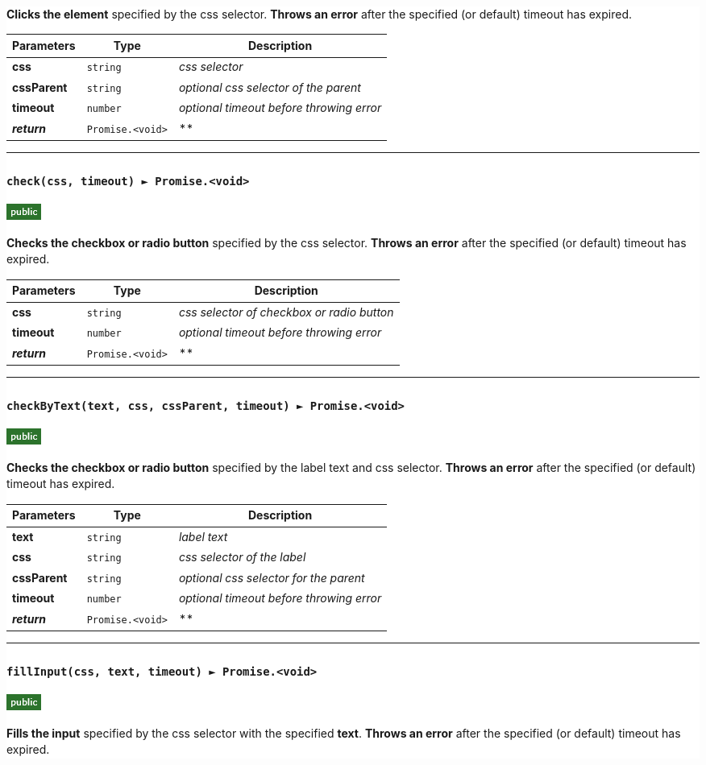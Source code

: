 **Clicks the element** specified by the css selector.
**Throws an error** after the specified (or default) timeout has expired.

Parameters | Type | Description
--- | --- | ---
__css__ | `string` | *css selector*
__cssParent__ | `string` | *optional css selector of the parent*
__timeout__ | `number` | *optional timeout before throwing error*
__*return*__ | `Promise.<void>` | **

---

### `check(css, timeout) ► Promise.<void>`

![modifier: public](images/badges/modifier-public.png)

**Checks the checkbox or radio button** specified by the css selector.
**Throws an error** after the specified (or default) timeout has expired.

Parameters | Type | Description
--- | --- | ---
__css__ | `string` | *css selector of checkbox or radio button*
__timeout__ | `number` | *optional timeout before throwing error*
__*return*__ | `Promise.<void>` | **

---

### `checkByText(text, css, cssParent, timeout) ► Promise.<void>`

![modifier: public](images/badges/modifier-public.png)

**Checks the checkbox or radio button** specified by the label text and css selector.
**Throws an error** after the specified (or default) timeout has expired.

Parameters | Type | Description
--- | --- | ---
__text__ | `string` | *label text*
__css__ | `string` | *css selector of the label*
__cssParent__ | `string` | *optional css selector for the parent*
__timeout__ | `number` | *optional timeout before throwing error*
__*return*__ | `Promise.<void>` | **

---

### `fillInput(css, text, timeout) ► Promise.<void>`

![modifier: public](images/badges/modifier-public.png)

**Fills the input** specified by the css selector with the specified **text**.
**Throws an error** after the specified (or default) timeout has expired.
